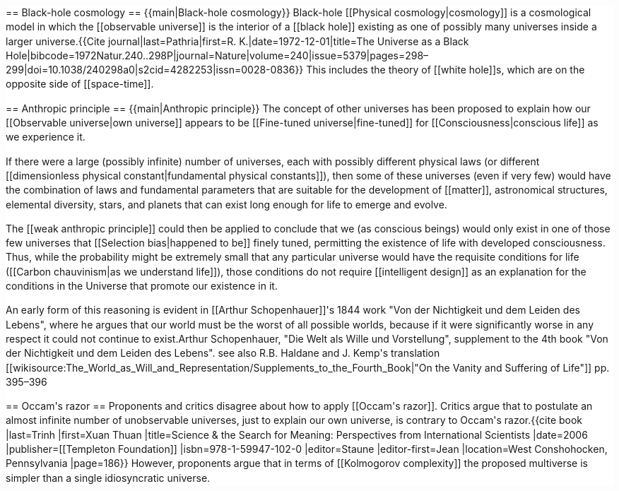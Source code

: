 == Black-hole cosmology ==
{{main|Black-hole cosmology}}
Black-hole [[Physical cosmology|cosmology]] is a cosmological model in which the [[observable universe]] is the interior of a [[black hole]] existing as one of possibly many universes inside a larger universe.<ref>{{Cite journal|last=Pathria|first=R. K.|date=1972-12-01|title=The Universe as a Black Hole|bibcode=1972Natur.240..298P|journal=Nature|volume=240|issue=5379|pages=298–299|doi=10.1038/240298a0|s2cid=4282253|issn=0028-0836}}</ref> This includes the theory of [[white hole]]s, which are on the opposite side of [[space-time]].

== Anthropic principle ==
{{main|Anthropic principle}}
The concept of other universes has been proposed to explain how our [[Observable universe|own universe]] appears to be [[Fine-tuned universe|fine-tuned]] for [[Consciousness|conscious life]] as we experience it.

If there were a large (possibly infinite) number of universes, each with possibly different physical laws (or different [[dimensionless physical constant|fundamental physical constants]]), then some of these universes (even if very few) would have the combination of laws and fundamental parameters that are suitable for the development of [[matter]], astronomical structures, elemental diversity, stars, and planets that can exist long enough for life to emerge and evolve.

The [[weak anthropic principle]] could then be applied to conclude that we (as conscious beings) would only exist in one of those few universes that [[Selection bias|happened to be]] finely tuned, permitting the existence of life with developed consciousness. Thus, while the probability might be extremely small that any particular universe would have the requisite conditions for life ([[Carbon chauvinism|as we understand life]]), those conditions do not require [[intelligent design]] as an explanation for the conditions in the Universe that promote our existence in it.

An early form of this reasoning is evident in [[Arthur Schopenhauer]]'s 1844 work "Von der Nichtigkeit und dem Leiden des Lebens", where he argues that our world must be the worst of all possible worlds, because if it were significantly worse in any respect it could not continue to exist.<ref>Arthur Schopenhauer, "Die Welt als Wille und Vorstellung", supplement to the 4th book "Von der Nichtigkeit und dem Leiden des Lebens". see also R.B. Haldane and J. Kemp's translation [[wikisource:The_World_as_Will_and_Representation/Supplements_to_the_Fourth_Book|"On the Vanity and Suffering of Life"]] pp. 395–396</ref>

== Occam's razor ==
Proponents and critics disagree about how to apply [[Occam's razor]]. Critics argue that to postulate an almost infinite number of unobservable universes, just to explain our own universe, is contrary to Occam's razor.<ref>{{cite book |last=Trinh |first=Xuan Thuan |title=Science & the Search for Meaning: Perspectives from International Scientists |date=2006 |publisher=[[Templeton Foundation]] |isbn=978-1-59947-102-0 |editor=Staune |editor-first=Jean |location=West Conshohocken, Pennsylvania |page=186}}</ref> However, proponents argue that in terms of [[Kolmogorov complexity]] the proposed multiverse is simpler than a single idiosyncratic universe.<ref name="TegmarkPUstaple"/>
